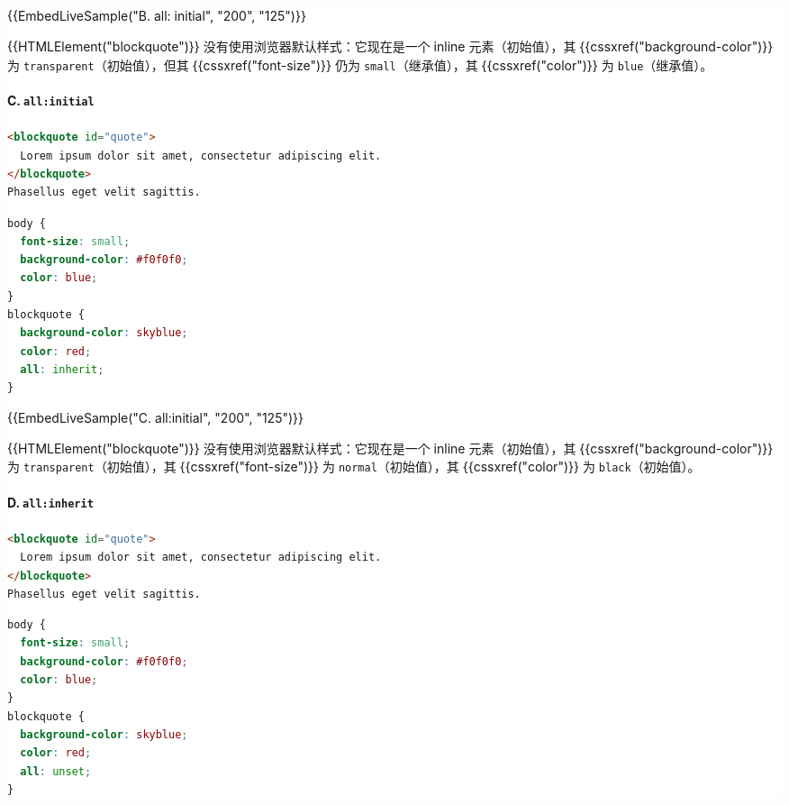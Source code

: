{{EmbedLiveSample("B. all: initial", "200", "125")}}

{{HTMLElement("blockquote")}} 没有使用浏览器默认样式：它现在是一个 inline 元素（初始值），其 {{cssxref("background-color")}} 为 `transparent`（初始值），但其 {{cssxref("font-size")}} 仍为 `small`（继承值），其 {{cssxref("color")}} 为 `blue`（继承值）。

#### C. `all:initial`

```html hidden
<blockquote id="quote">
  Lorem ipsum dolor sit amet, consectetur adipiscing elit.
</blockquote>
Phasellus eget velit sagittis.
```

```css hidden
body {
  font-size: small;
  background-color: #f0f0f0;
  color: blue;
}
blockquote {
  background-color: skyblue;
  color: red;
  all: inherit;
}
```

{{EmbedLiveSample("C. all:initial", "200", "125")}}

{{HTMLElement("blockquote")}} 没有使用浏览器默认样式：它现在是一个 inline 元素（初始值），其 {{cssxref("background-color")}} 为 `transparent`（初始值），其 {{cssxref("font-size")}} 为 `normal`（初始值），其 {{cssxref("color")}} 为 `black`（初始值）。

#### D. `all:inherit`

```html hidden
<blockquote id="quote">
  Lorem ipsum dolor sit amet, consectetur adipiscing elit.
</blockquote>
Phasellus eget velit sagittis.
```

```css hidden
body {
  font-size: small;
  background-color: #f0f0f0;
  color: blue;
}
blockquote {
  background-color: skyblue;
  color: red;
  all: unset;
}
```
